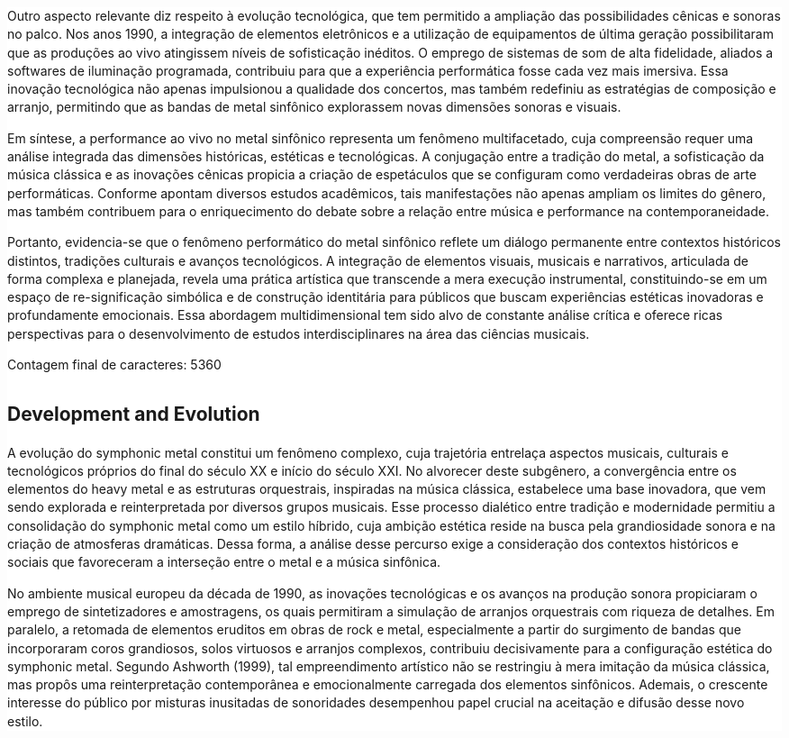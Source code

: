 Outro aspecto relevante diz respeito à evolução tecnológica, que tem permitido a ampliação das
possibilidades cênicas e sonoras no palco. Nos anos 1990, a integração de elementos eletrônicos e a
utilização de equipamentos de última geração possibilitaram que as produções ao vivo atingissem
níveis de sofisticação inéditos. O emprego de sistemas de som de alta fidelidade, aliados a
softwares de iluminação programada, contribuiu para que a experiência performática fosse cada vez
mais imersiva. Essa inovação tecnológica não apenas impulsionou a qualidade dos concertos, mas
também redefiniu as estratégias de composição e arranjo, permitindo que as bandas de metal sinfônico
explorassem novas dimensões sonoras e visuais.

Em síntese, a performance ao vivo no metal sinfônico representa um fenômeno multifacetado, cuja
compreensão requer uma análise integrada das dimensões históricas, estéticas e tecnológicas. A
conjugação entre a tradição do metal, a sofisticação da música clássica e as inovações cênicas
propicia a criação de espetáculos que se configuram como verdadeiras obras de arte performáticas.
Conforme apontam diversos estudos acadêmicos, tais manifestações não apenas ampliam os limites do
gênero, mas também contribuem para o enriquecimento do debate sobre a relação entre música e
performance na contemporaneidade.

Portanto, evidencia-se que o fenômeno performático do metal sinfônico reflete um diálogo permanente
entre contextos históricos distintos, tradições culturais e avanços tecnológicos. A integração de
elementos visuais, musicais e narrativos, articulada de forma complexa e planejada, revela uma
prática artística que transcende a mera execução instrumental, constituindo-se em um espaço de
re-significação simbólica e de construção identitária para públicos que buscam experiências
estéticas inovadoras e profundamente emocionais. Essa abordagem multidimensional tem sido alvo de
constante análise crítica e oferece ricas perspectivas para o desenvolvimento de estudos
interdisciplinares na área das ciências musicais.

Contagem final de caracteres: 5360

## Development and Evolution

A evolução do symphonic metal constitui um fenômeno complexo, cuja trajetória entrelaça aspectos
musicais, culturais e tecnológicos próprios do final do século XX e início do século XXI. No
alvorecer deste subgênero, a convergência entre os elementos do heavy metal e as estruturas
orquestrais, inspiradas na música clássica, estabelece uma base inovadora, que vem sendo explorada e
reinterpretada por diversos grupos musicais. Esse processo dialético entre tradição e modernidade
permitiu a consolidação do symphonic metal como um estilo híbrido, cuja ambição estética reside na
busca pela grandiosidade sonora e na criação de atmosferas dramáticas. Dessa forma, a análise desse
percurso exige a consideração dos contextos históricos e sociais que favoreceram a interseção entre
o metal e a música sinfônica.

No ambiente musical europeu da década de 1990, as inovações tecnológicas e os avanços na produção
sonora propiciaram o emprego de sintetizadores e amostragens, os quais permitiram a simulação de
arranjos orquestrais com riqueza de detalhes. Em paralelo, a retomada de elementos eruditos em obras
de rock e metal, especialmente a partir do surgimento de bandas que incorporaram coros grandiosos,
solos virtuosos e arranjos complexos, contribuiu decisivamente para a configuração estética do
symphonic metal. Segundo Ashworth (1999), tal empreendimento artístico não se restringiu à mera
imitação da música clássica, mas propôs uma reinterpretação contemporânea e emocionalmente carregada
dos elementos sinfônicos. Ademais, o crescente interesse do público por misturas inusitadas de
sonoridades desempenhou papel crucial na aceitação e difusão desse novo estilo.
